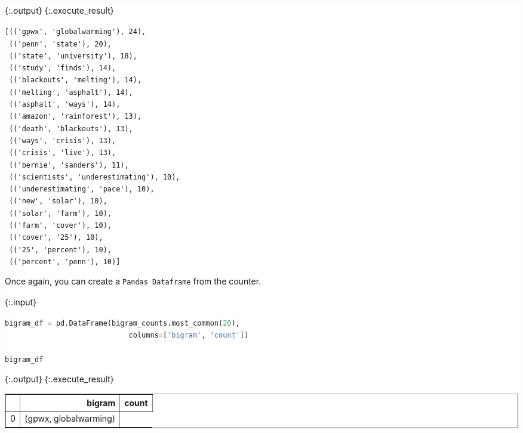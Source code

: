 {:.output}
{:.execute_result}



    [(('gpwx', 'globalwarming'), 24),
     (('penn', 'state'), 20),
     (('state', 'university'), 18),
     (('study', 'finds'), 14),
     (('blackouts', 'melting'), 14),
     (('melting', 'asphalt'), 14),
     (('asphalt', 'ways'), 14),
     (('amazon', 'rainforest'), 13),
     (('death', 'blackouts'), 13),
     (('ways', 'crisis'), 13),
     (('crisis', 'live'), 13),
     (('bernie', 'sanders'), 11),
     (('scientists', 'underestimating'), 10),
     (('underestimating', 'pace'), 10),
     (('new', 'solar'), 10),
     (('solar', 'farm'), 10),
     (('farm', 'cover'), 10),
     (('cover', '25'), 10),
     (('25', 'percent'), 10),
     (('percent', 'penn'), 10)]





Once again, you can create a `Pandas Dataframe` from the counter. 

{:.input}
```python
bigram_df = pd.DataFrame(bigram_counts.most_common(20),
                             columns=['bigram', 'count'])

bigram_df
```

{:.output}
{:.execute_result}



<div>
<style scoped>
    .dataframe tbody tr th:only-of-type {
        vertical-align: middle;
    }

    .dataframe tbody tr th {
        vertical-align: top;
    }

    .dataframe thead th {
        text-align: right;
    }
</style>
<table border="1" class="dataframe">
  <thead>
    <tr style="text-align: right;">
      <th></th>
      <th>bigram</th>
      <th>count</th>
    </tr>
  </thead>
  <tbody>
    <tr>
      <td>0</td>
      <td>(gpwx, globalwarming)</td>